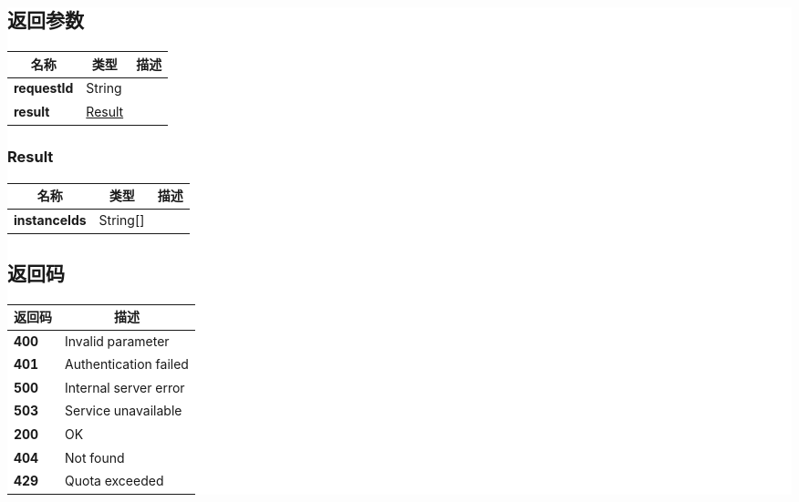 ## 返回参数
|名称|类型|描述|
|---|---|---|
|**requestId**|String||
|**result**|[Result](##Result)||


### <a name="Result">Result</a>
|名称|类型|描述|
|---|---|---|
|**instanceIds**|String[]||

## 返回码
|返回码|描述|
|---|---|
|**400**|Invalid parameter|
|**401**|Authentication failed|
|**500**|Internal server error|
|**503**|Service unavailable|
|**200**|OK|
|**404**|Not found|
|**429**|Quota exceeded|
